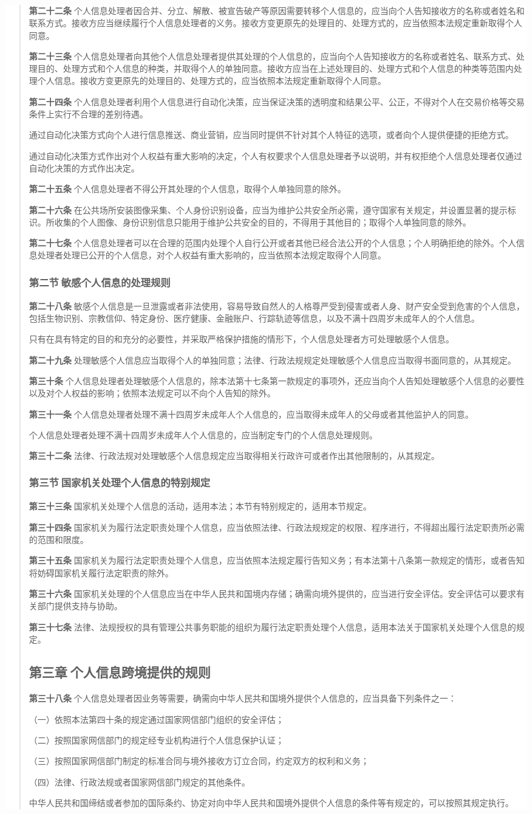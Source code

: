 >
> **第二十二条** 个人信息处理者因合并、分立、解散、被宣告破产等原因需要转移个人信息的，应当向个人告知接收方的名称或者姓名和联系方式。接收方应当继续履行个人信息处理者的义务。接收方变更原先的处理目的、处理方式的，应当依照本法规定重新取得个人同意。
>
> **第二十三条** 个人信息处理者向其他个人信息处理者提供其处理的个人信息的，应当向个人告知接收方的名称或者姓名、联系方式、处理目的、处理方式和个人信息的种类，并取得个人的单独同意。接收方应当在上述处理目的、处理方式和个人信息的种类等范围内处理个人信息。接收方变更原先的处理目的、处理方式的，应当依照本法规定重新取得个人同意。
>
> **第二十四条** 个人信息处理者利用个人信息进行自动化决策，应当保证决策的透明度和结果公平、公正，不得对个人在交易价格等交易条件上实行不合理的差别待遇。
>
> 通过自动化决策方式向个人进行信息推送、商业营销，应当同时提供不针对其个人特征的选项，或者向个人提供便捷的拒绝方式。
>
> 通过自动化决策方式作出对个人权益有重大影响的决定，个人有权要求个人信息处理者予以说明，并有权拒绝个人信息处理者仅通过自动化决策的方式作出决定。
>
> **第二十五条** 个人信息处理者不得公开其处理的个人信息，取得个人单独同意的除外。
>
> **第二十六条** 在公共场所安装图像采集、个人身份识别设备，应当为维护公共安全所必需，遵守国家有关规定，并设置显著的提示标识。所收集的个人图像、身份识别信息只能用于维护公共安全的目的，不得用于其他目的；取得个人单独同意的除外。
>
> **第二十七条** 个人信息处理者可以在合理的范围内处理个人自行公开或者其他已经合法公开的个人信息；个人明确拒绝的除外。个人信息处理者处理已公开的个人信息，对个人权益有重大影响的，应当依照本法规定取得个人同意。
>
> ### 第二节 敏感个人信息的处理规则
>
> **第二十八条** 敏感个人信息是一旦泄露或者非法使用，容易导致自然人的人格尊严受到侵害或者人身、财产安全受到危害的个人信息，包括生物识别、宗教信仰、特定身份、医疗健康、金融账户、行踪轨迹等信息，以及不满十四周岁未成年人的个人信息。
>
> 只有在具有特定的目的和充分的必要性，并采取严格保护措施的情形下，个人信息处理者方可处理敏感个人信息。
>
> **第二十九条** 处理敏感个人信息应当取得个人的单独同意；法律、行政法规规定处理敏感个人信息应当取得书面同意的，从其规定。
>
> **第三十条** 个人信息处理者处理敏感个人信息的，除本法第十七条第一款规定的事项外，还应当向个人告知处理敏感个人信息的必要性以及对个人权益的影响；依照本法规定可以不向个人告知的除外。
>
> **第三十一条** 个人信息处理者处理不满十四周岁未成年人个人信息的，应当取得未成年人的父母或者其他监护人的同意。
>
> 个人信息处理者处理不满十四周岁未成年人个人信息的，应当制定专门的个人信息处理规则。
>
> **第三十二条** 法律、行政法规对处理敏感个人信息规定应当取得相关行政许可或者作出其他限制的，从其规定。
>
> ### 第三节 国家机关处理个人信息的特别规定
>
> **第三十三条** 国家机关处理个人信息的活动，适用本法；本节有特别规定的，适用本节规定。
>
> **第三十四条** 国家机关为履行法定职责处理个人信息，应当依照法律、行政法规规定的权限、程序进行，不得超出履行法定职责所必需的范围和限度。
>
> **第三十五条** 国家机关为履行法定职责处理个人信息，应当依照本法规定履行告知义务；有本法第十八条第一款规定的情形，或者告知将妨碍国家机关履行法定职责的除外。
>
> **第三十六条** 国家机关处理的个人信息应当在中华人民共和国境内存储；确需向境外提供的，应当进行安全评估。安全评估可以要求有关部门提供支持与协助。
>
> **第三十七条** 法律、法规授权的具有管理公共事务职能的组织为履行法定职责处理个人信息，适用本法关于国家机关处理个人信息的规定。
>
> ## 第三章 个人信息跨境提供的规则
>
> **第三十八条** 个人信息处理者因业务等需要，确需向中华人民共和国境外提供个人信息的，应当具备下列条件之一：
>
> （一）依照本法第四十条的规定通过国家网信部门组织的安全评估；
>
> （二）按照国家网信部门的规定经专业机构进行个人信息保护认证；
>
> （三）按照国家网信部门制定的标准合同与境外接收方订立合同，约定双方的权利和义务；
>
> （四）法律、行政法规或者国家网信部门规定的其他条件。
>
> 中华人民共和国缔结或者参加的国际条约、协定对向中华人民共和国境外提供个人信息的条件等有规定的，可以按照其规定执行。
>